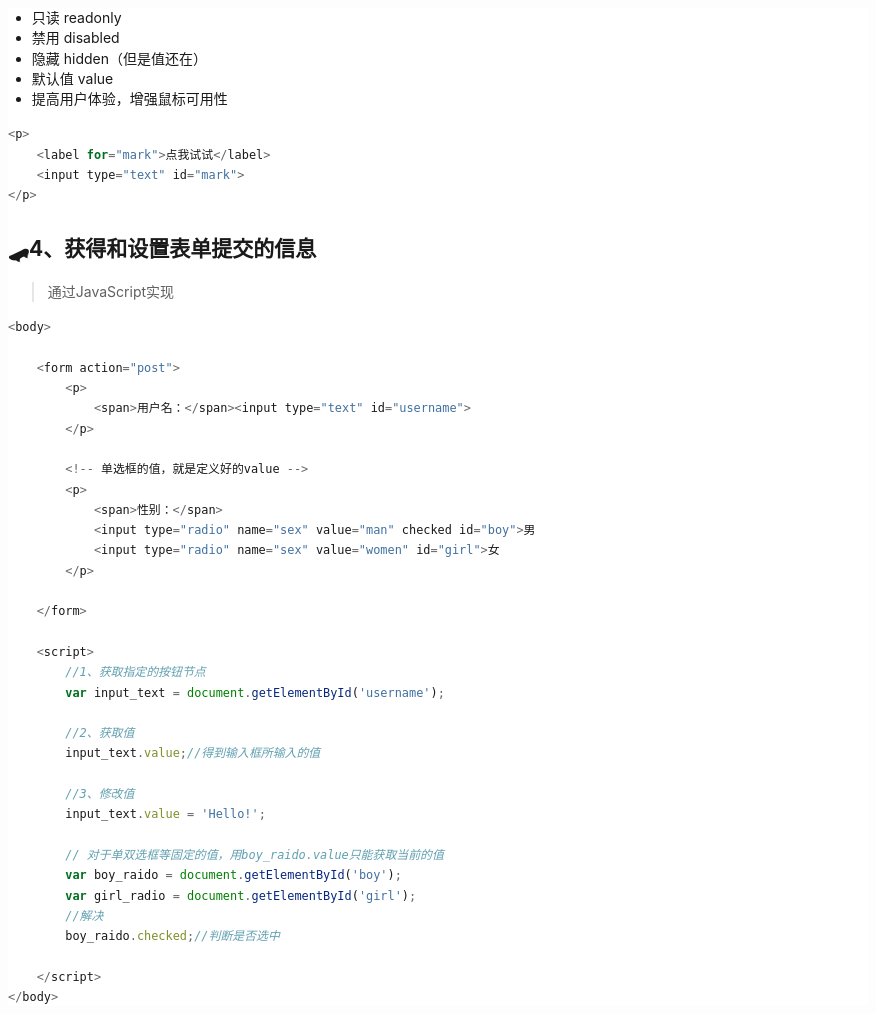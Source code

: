 - 只读       readonly
- 禁用       disabled
- 隐藏       hidden（但是值还在）
- 默认值    value
- 提高用户体验，增强鼠标可用性

```javascript
<p>
    <label for="mark">点我试试</label>
	<input type="text" id="mark">
</p>
```

## 🛹4、获得和设置表单提交的信息

> 通过JavaScript实现

```javascript
<body>

    <form action="post">
        <p>
            <span>用户名：</span><input type="text" id="username">
        </p>
        
        <!-- 单选框的值，就是定义好的value -->
        <p>
            <span>性别：</span>
            <input type="radio" name="sex" value="man" checked id="boy">男
            <input type="radio" name="sex" value="women" id="girl">女
        </p>

    </form>

    <script>
        //1、获取指定的按钮节点
        var input_text = document.getElementById('username');

        //2、获取值
        input_text.value;//得到输入框所输入的值

        //3、修改值
        input_text.value = 'Hello!';

        // 对于单双选框等固定的值，用boy_raido.value只能获取当前的值
        var boy_raido = document.getElementById('boy');
        var girl_radio = document.getElementById('girl');
        //解决
        boy_raido.checked;//判断是否选中

    </script>
</body>
```
